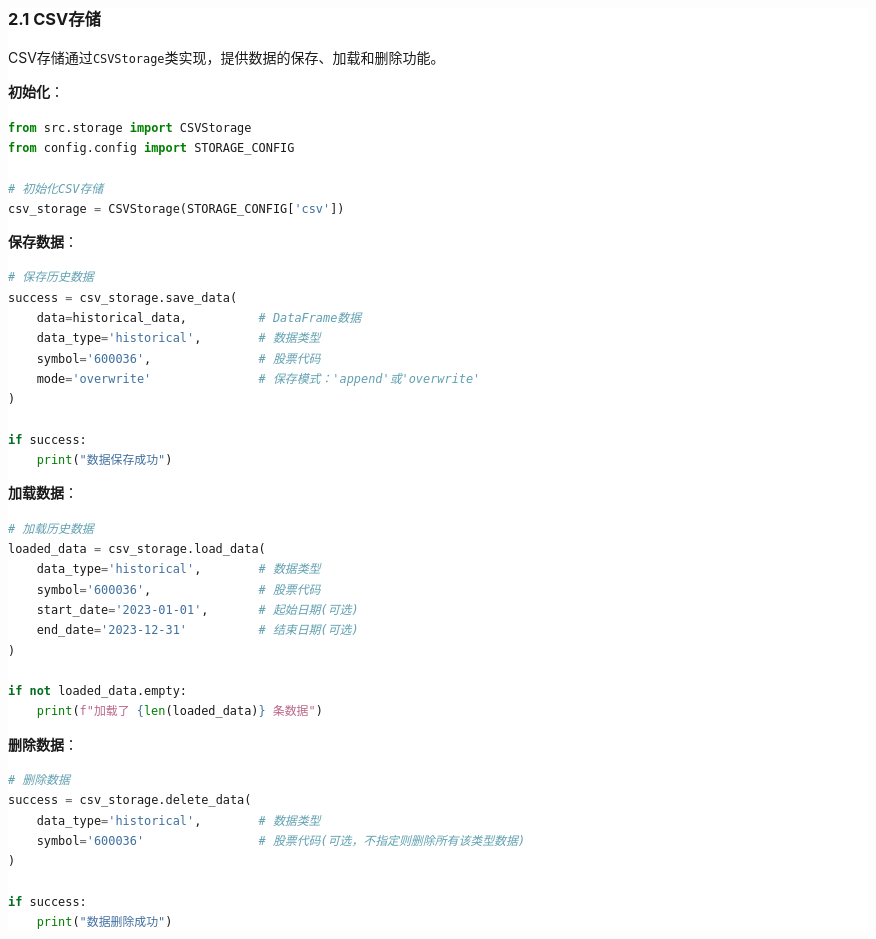 ### 2.1 CSV存储

CSV存储通过`CSVStorage`类实现，提供数据的保存、加载和删除功能。

**初始化**：

```python
from src.storage import CSVStorage
from config.config import STORAGE_CONFIG

# 初始化CSV存储
csv_storage = CSVStorage(STORAGE_CONFIG['csv'])
```

**保存数据**：

```python
# 保存历史数据
success = csv_storage.save_data(
    data=historical_data,          # DataFrame数据
    data_type='historical',        # 数据类型
    symbol='600036',               # 股票代码
    mode='overwrite'               # 保存模式：'append'或'overwrite'
)

if success:
    print("数据保存成功")
```

**加载数据**：

```python
# 加载历史数据
loaded_data = csv_storage.load_data(
    data_type='historical',        # 数据类型
    symbol='600036',               # 股票代码
    start_date='2023-01-01',       # 起始日期(可选)
    end_date='2023-12-31'          # 结束日期(可选)
)

if not loaded_data.empty:
    print(f"加载了 {len(loaded_data)} 条数据")
```

**删除数据**：

```python
# 删除数据
success = csv_storage.delete_data(
    data_type='historical',        # 数据类型
    symbol='600036'                # 股票代码(可选，不指定则删除所有该类型数据)
)

if success:
    print("数据删除成功")
```
